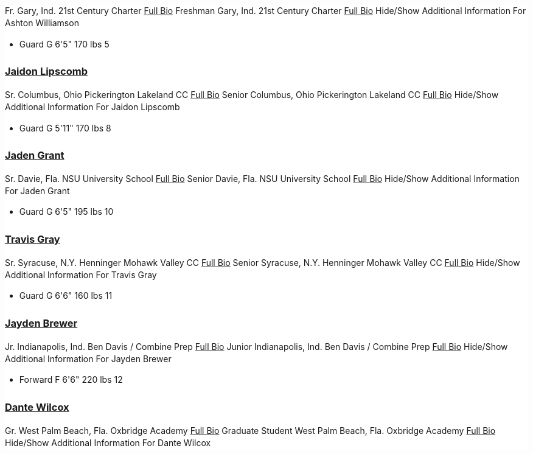 Fr. Gary, Ind. 21st Century Charter
[Full Bio](https://fiusports.com/sports/mens-basketball/roster/ashton-williamson/12791)
Freshman Gary, Ind. 21st Century Charter
[Full Bio](https://fiusports.com/sports/mens-basketball/roster/ashton-williamson/12791)
Hide/Show Additional Information For Ashton Williamson 
  * [ ](https://fiusports.com/sports/mens-basketball/roster/jaidon-lipscomb/11840)
Guard  G  6'5" 170 lbs
5 
###  [Jaidon Lipscomb](https://fiusports.com/sports/mens-basketball/roster/jaidon-lipscomb/11840)
[](https://www.instagram.com/sniperj3)
Sr. Columbus, Ohio Pickerington Lakeland CC
[Full Bio](https://fiusports.com/sports/mens-basketball/roster/jaidon-lipscomb/11840)
Senior Columbus, Ohio Pickerington Lakeland CC
[Full Bio](https://fiusports.com/sports/mens-basketball/roster/jaidon-lipscomb/11840)
Hide/Show Additional Information For Jaidon Lipscomb 
  * [ ](https://fiusports.com/sports/mens-basketball/roster/jaden-grant/11838)
Guard  G  5'11" 170 lbs
8 
###  [Jaden Grant](https://fiusports.com/sports/mens-basketball/roster/jaden-grant/11838)
[](https://www.instagram.com/_jadengrant_)
Sr. Davie, Fla. NSU University School
[Full Bio](https://fiusports.com/sports/mens-basketball/roster/jaden-grant/11838)
Senior Davie, Fla. NSU University School
[Full Bio](https://fiusports.com/sports/mens-basketball/roster/jaden-grant/11838)
Hide/Show Additional Information For Jaden Grant 
  * [ ](https://fiusports.com/sports/mens-basketball/roster/travis-gray/11839)
Guard  G  6'5" 195 lbs
10 
###  [Travis Gray](https://fiusports.com/sports/mens-basketball/roster/travis-gray/11839)
[](https://www.instagram.com/10nlytrigga)
Sr. Syracuse, N.Y. Henninger Mohawk Valley CC
[Full Bio](https://fiusports.com/sports/mens-basketball/roster/travis-gray/11839)
Senior Syracuse, N.Y. Henninger Mohawk Valley CC
[Full Bio](https://fiusports.com/sports/mens-basketball/roster/travis-gray/11839)
Hide/Show Additional Information For Travis Gray 
  * [ ](https://fiusports.com/sports/mens-basketball/roster/jayden-brewer/11836)
Guard  G  6'6" 160 lbs
11 
###  [Jayden Brewer](https://fiusports.com/sports/mens-basketball/roster/jayden-brewer/11836)
[](https://www.instagram.com/ShowtimeJBrew)
Jr. Indianapolis, Ind. Ben Davis / Combine Prep
[Full Bio](https://fiusports.com/sports/mens-basketball/roster/jayden-brewer/11836)
Junior Indianapolis, Ind. Ben Davis / Combine Prep
[Full Bio](https://fiusports.com/sports/mens-basketball/roster/jayden-brewer/11836)
Hide/Show Additional Information For Jayden Brewer 
  * [ ](https://fiusports.com/sports/mens-basketball/roster/dante-wilcox/11845)
Forward  F  6'6" 220 lbs
12 
###  [Dante Wilcox](https://fiusports.com/sports/mens-basketball/roster/dante-wilcox/11845)
[](https://www.instagram.com/dantewilcoxx)
Gr. West Palm Beach, Fla. Oxbridge Academy
[Full Bio](https://fiusports.com/sports/mens-basketball/roster/dante-wilcox/11845)
Graduate Student West Palm Beach, Fla. Oxbridge Academy
[Full Bio](https://fiusports.com/sports/mens-basketball/roster/dante-wilcox/11845)
Hide/Show Additional Information For Dante Wilcox 